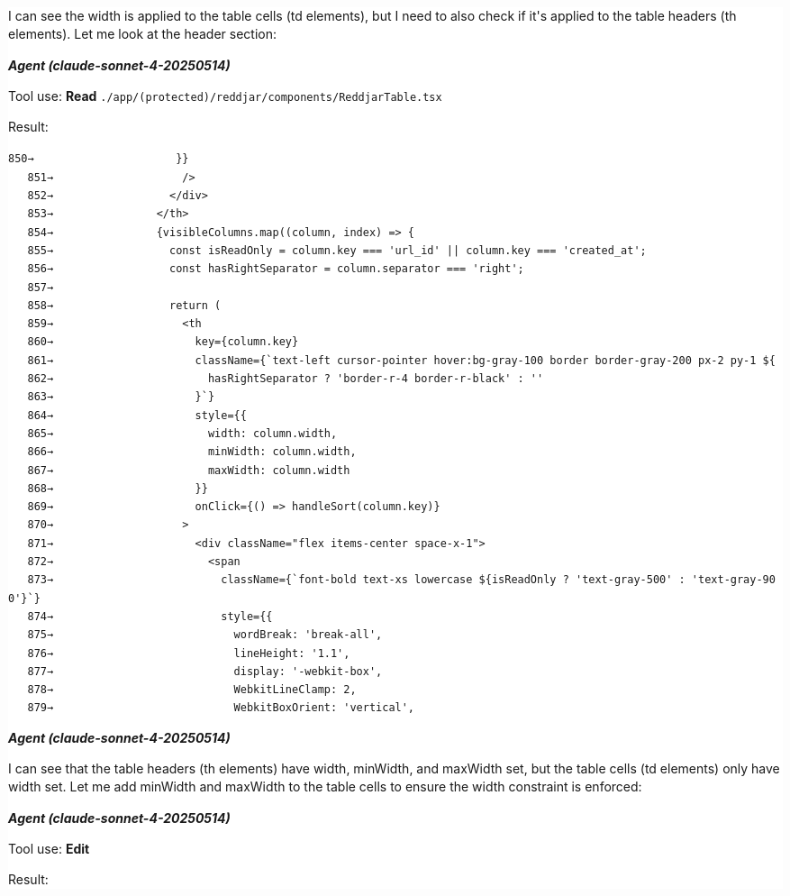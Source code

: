 I can see the width is applied to the table cells (td elements), but I need to also check if it's applied to the table headers (th elements). Let me look at the header section:

_**Agent (claude-sonnet-4-20250514)**_

Tool use: **Read** `./app/(protected)/reddjar/components/ReddjarTable.tsx`

Result:

```
850→                      }}
   851→                    />
   852→                  </div>
   853→                </th>
   854→                {visibleColumns.map((column, index) => {
   855→                  const isReadOnly = column.key === 'url_id' || column.key === 'created_at';
   856→                  const hasRightSeparator = column.separator === 'right';
   857→                  
   858→                  return (
   859→                    <th
   860→                      key={column.key}
   861→                      className={`text-left cursor-pointer hover:bg-gray-100 border border-gray-200 px-2 py-1 ${
   862→                        hasRightSeparator ? 'border-r-4 border-r-black' : ''
   863→                      }`}
   864→                      style={{ 
   865→                        width: column.width,
   866→                        minWidth: column.width,
   867→                        maxWidth: column.width
   868→                      }}
   869→                      onClick={() => handleSort(column.key)}
   870→                    >
   871→                      <div className="flex items-center space-x-1">
   872→                        <span 
   873→                          className={`font-bold text-xs lowercase ${isReadOnly ? 'text-gray-500' : 'text-gray-900'}`}
   874→                          style={{
   875→                            wordBreak: 'break-all',
   876→                            lineHeight: '1.1',
   877→                            display: '-webkit-box',
   878→                            WebkitLineClamp: 2,
   879→                            WebkitBoxOrient: 'vertical',
```

_**Agent (claude-sonnet-4-20250514)**_

I can see that the table headers (th elements) have width, minWidth, and maxWidth set, but the table cells (td elements) only have width set. Let me add minWidth and maxWidth to the table cells to ensure the width constraint is enforced:

_**Agent (claude-sonnet-4-20250514)**_

Tool use: **Edit**

Result:
